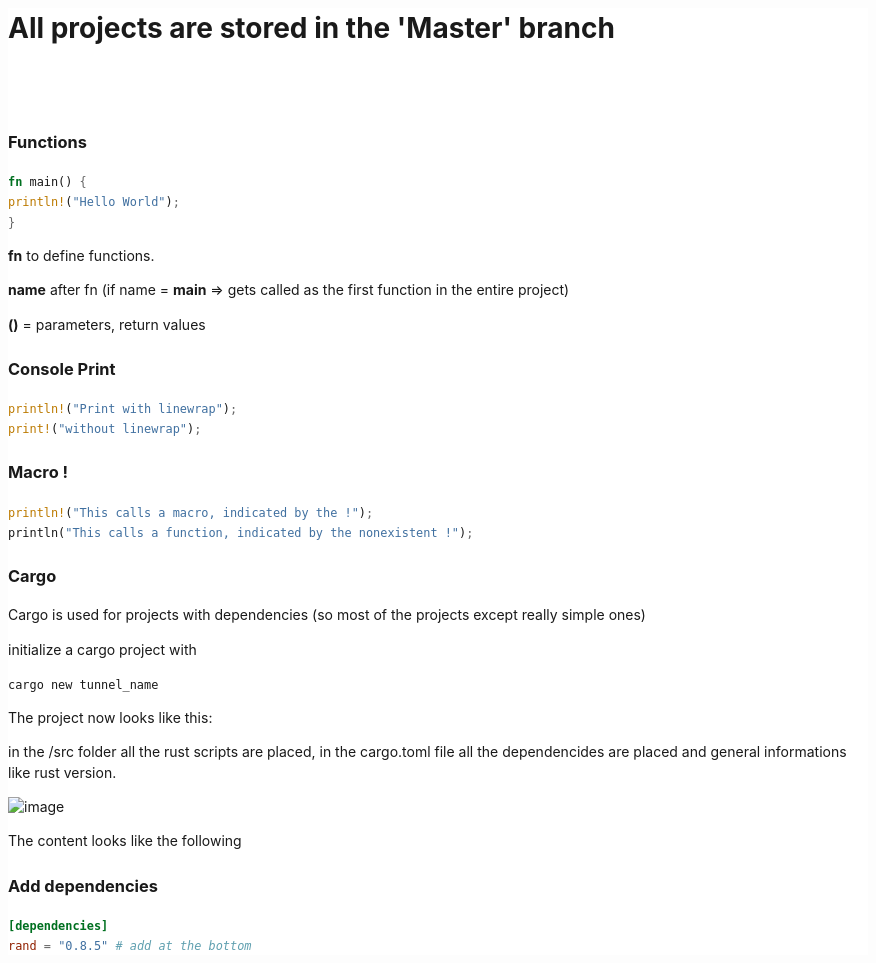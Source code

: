 # All projects are stored in the 'Master' branch


<br><br>


### Functions

```rust
fn main() { 
println!("Hello World");
}
```

**fn** to define functions. 

**name** after fn (if name = **main** ⇒ gets called as the first function in the entire project)

**()** = parameters, return values 

### Console Print

```rust
println!("Print with linewrap");
print!("without linewrap");
```

### Macro !

```rust
println!("This calls a macro, indicated by the !"); 
println("This calls a function, indicated by the nonexistent !"); 
```

### Cargo

Cargo is used for projects with dependencies (so most of the projects except really simple ones)

initialize a cargo project with 

```bash
cargo new tunnel_name
```

The project now looks like this: 

in the /src folder all the rust scripts are placed, in the cargo.toml file all the dependencides are placed and general informations like rust version. 

![image](https://github.com/user-attachments/assets/d1ad80d7-2e61-4f14-ad31-f418f5d9c373)

The content looks like the following

### Add dependencies

```toml
[dependencies]
rand = "0.8.5" # add at the bottom
```
